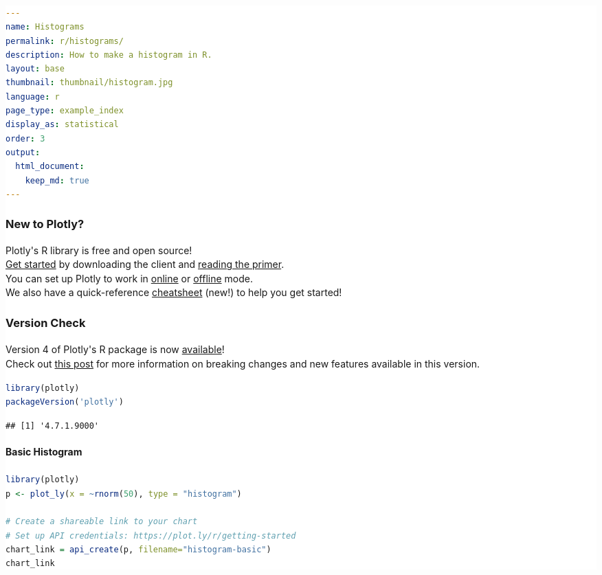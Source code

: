 ```yaml
---
name: Histograms
permalink: r/histograms/
description: How to make a histogram in R.
layout: base
thumbnail: thumbnail/histogram.jpg
language: r
page_type: example_index
display_as: statistical
order: 3
output:
  html_document:
    keep_md: true
---
```



### New to Plotly?

Plotly's R library is free and open source!<br>
[Get started](https://plot.ly/r/getting-started/) by downloading the client and [reading the primer](https://plot.ly/r/getting-started/).<br>
You can set up Plotly to work in [online](https://plot.ly/r/getting-started/#hosting-graphs-in-your-online-plotly-account) or [offline](https://plot.ly/r/offline/) mode.<br>
We also have a quick-reference [cheatsheet](https://images.plot.ly/plotly-documentation/images/r_cheat_sheet.pdf) (new!) to help you get started!

### Version Check

Version 4 of Plotly's R package is now [available](https://plot.ly/r/getting-started/#installation)!<br>
Check out [this post](http://moderndata.plot.ly/upgrading-to-plotly-4-0-and-above/) for more information on breaking changes and new features available in this version.

```r
library(plotly)
packageVersion('plotly')
```

```
## [1] '4.7.1.9000'
```

#### Basic Histogram


```r
library(plotly)
p <- plot_ly(x = ~rnorm(50), type = "histogram")

# Create a shareable link to your chart
# Set up API credentials: https://plot.ly/r/getting-started
chart_link = api_create(p, filename="histogram-basic")
chart_link
```
